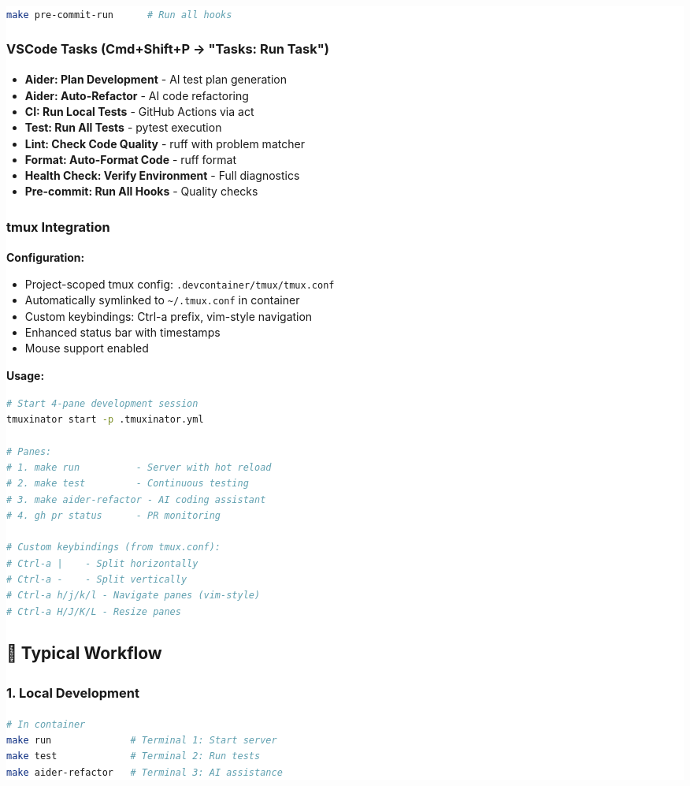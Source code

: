 ```bash
make pre-commit-run      # Run all hooks
```

### VSCode Tasks (Cmd+Shift+P → "Tasks: Run Task")

- **Aider: Plan Development** - AI test plan generation
- **Aider: Auto-Refactor** - AI code refactoring
- **CI: Run Local Tests** - GitHub Actions via act
- **Test: Run All Tests** - pytest execution
- **Lint: Check Code Quality** - ruff with problem matcher
- **Format: Auto-Format Code** - ruff format
- **Health Check: Verify Environment** - Full diagnostics
- **Pre-commit: Run All Hooks** - Quality checks

### tmux Integration

**Configuration:**
- Project-scoped tmux config: `.devcontainer/tmux/tmux.conf`
- Automatically symlinked to `~/.tmux.conf` in container
- Custom keybindings: Ctrl-a prefix, vim-style navigation
- Enhanced status bar with timestamps
- Mouse support enabled

**Usage:**
```bash
# Start 4-pane development session
tmuxinator start -p .tmuxinator.yml

# Panes:
# 1. make run          - Server with hot reload
# 2. make test         - Continuous testing
# 3. make aider-refactor - AI coding assistant
# 4. gh pr status      - PR monitoring

# Custom keybindings (from tmux.conf):
# Ctrl-a |    - Split horizontally
# Ctrl-a -    - Split vertically
# Ctrl-a h/j/k/l - Navigate panes (vim-style)
# Ctrl-a H/J/K/L - Resize panes
```

## 🧪 Typical Workflow

### 1. Local Development

```bash
# In container
make run              # Terminal 1: Start server
make test             # Terminal 2: Run tests
make aider-refactor   # Terminal 3: AI assistance
```
